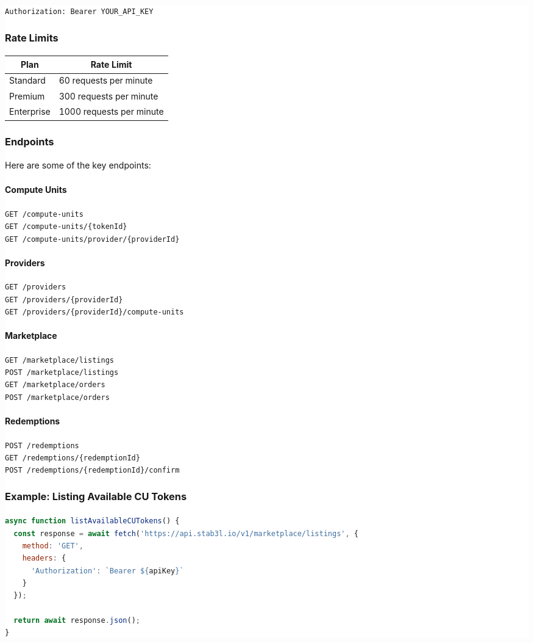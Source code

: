 ```
Authorization: Bearer YOUR_API_KEY
```

### Rate Limits

| Plan | Rate Limit |
|------|------------|
| Standard | 60 requests per minute |
| Premium | 300 requests per minute |
| Enterprise | 1000 requests per minute |

### Endpoints

Here are some of the key endpoints:

#### Compute Units

```
GET /compute-units
GET /compute-units/{tokenId}
GET /compute-units/provider/{providerId}
```

#### Providers

```
GET /providers
GET /providers/{providerId}
GET /providers/{providerId}/compute-units
```

#### Marketplace

```
GET /marketplace/listings
POST /marketplace/listings
GET /marketplace/orders
POST /marketplace/orders
```

#### Redemptions

```
POST /redemptions
GET /redemptions/{redemptionId}
POST /redemptions/{redemptionId}/confirm
```

### Example: Listing Available CU Tokens

```javascript
async function listAvailableCUTokens() {
  const response = await fetch('https://api.stab3l.io/v1/marketplace/listings', {
    method: 'GET',
    headers: {
      'Authorization': `Bearer ${apiKey}`
    }
  });
  
  return await response.json();
}
```
